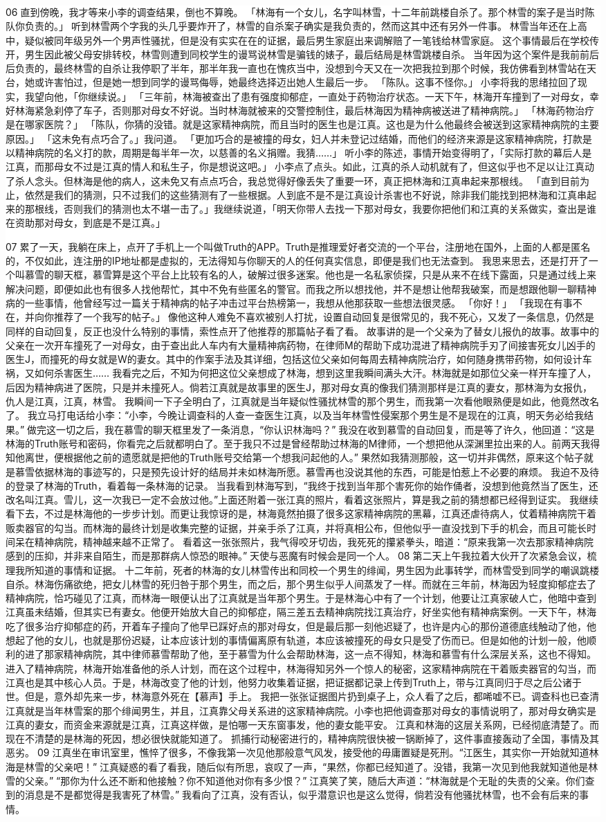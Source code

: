 06
直到傍晚，我才等来小李的调查结果，倒也不算晚。
「林海有一个女儿，名字叫林雪，十二年前跳楼自杀了。那个林雪的案子是当时陈队你负责的。」
听到林雪两个字我的头几乎要炸开了，林雪的自杀案子确实是我负责的，然而这其中还有另外一件事。
林雪当年还在上高中，疑似被同年级另外一个男声性骚扰，但是没有实实在在的证据，最后男生家庭出来调解赔了一笔钱给林雪家庭。
这个事情最后在学校传开，男生因此被父母安排转校，林雪则遭到同校学生的谩骂说林雪是骗钱的婊子，最后结局是林雪跳楼自杀。
当年因为这个案件是我前前后后负责的，最终林雪的自杀让我停职了半年，那半年我一直也在愧疚当中，没想到今天又在一次把我拉到那个时候，我仿佛看到林雪站在天台，她或许害怕过，但是她一想到同学的谩骂侮辱，她最终选择迈出她人生最后一步。
「陈队。这事不怪你。」
小李将我的思绪拉回了现实，我望向他，「你继续说。」
「三年前，林海被查出了患有强度抑郁症，一直处于药物治疗状态。一天下午，林海开车撞到了一对母女，幸好林海紧急刹停了车子，否则那对母女不好说。当时林海就被来的交警控制住，最后林海因为精神病被送进了精神病院。」
「林海药物治疗是在哪家医院？」
「陈队，你猜的没错。就是这家精神病院，而且当时的医生也是江真。这也是为什么他最终会被送到这家精神病院的主要原因。」
「这未免有点巧合了。」我问道。
「更加巧合的是被撞的母女，妇人并未登记过结婚，而他们的经济来源是这家精神病院，打款是以精神病院的名义打的款，周期是每半年一次，以慈善的名义捐赠。我猜……」
听小李的陈述，事情开始变得明了，「实际打款的幕后人是江真，而那母女不过是江真的情人和私生子，你是想说这吧。」
小李点了点头。如此，江真的杀人动机就有了，但这似乎也不足以让江真动了杀人念头。但林海是他的病人，这未免又有点点巧合，我总觉得好像丢失了重要一环，真正把林海和江真串起来那根线。
「直到目前为止，依然是我们的猜测，只不过我们的这些猜测有了一些根据。人到底不是不是江真设计杀害也不好说，除非我们能找到把林海和江真串起来的那根线，否则我们的猜测也太不堪一击了。」我继续说道，「明天你带人去找一下那对母女，我要你把他们和江真的关系做实，查出是谁在资助那对母女，到底是不是江真。」

07
累了一天，我躺在床上，点开了手机上一个叫做Truth的APP。Truth是推理爱好者交流的一个平台，注册地在国外，上面的人都是匿名的，不仅如此，连注册的IP地址都是虚拟的，无法得知与你聊天的人的任何真实信息，即便是我们也无法查到。
我思来思去，还是打开了一个叫慕雪的聊天框，慕雪算是这个平台上比较有名的人，破解过很多迷案。他也是一名私家侦探，只是从来不在线下露面，只是通过线上来解决问题，即便如此也有很多人找他帮忙，其中不免有些匿名的警官。而我之所以想找他，并不是想让他帮我破案，而是想跟他聊一聊精神病的一些事情，他曾经写过一篇关于精神病的帖子冲击过平台热榜第一，我想从他那获取一些想法很灵感。
「你好！」
「我现在有事不在，并向你推荐了一个我写的帖子。」
像他这种人难免不喜欢被别人打扰，设置自动回复是很常见的，我不死心，又发了一条信息，仍然是同样的自动回复，反正也没什么特别的事情，索性点开了他推荐的那篇帖子看了看。
故事讲的是一个父亲为了替女儿报仇的故事。故事中的父亲在一次开车撞死了一对母女，由于查出此人车内有大量精神病药物，在律师M的帮助下成功混进了精神病院手刃了间接害死女儿凶手的医生J，而撞死的母女就是W的妻女。其中的作案手法及其详细，包括这位父亲如何每周去精神病院治疗，如何随身携带药物，如何设计车祸，又如何杀害医生……
我看完之后，不知为何把这位父亲想成了林海，想到这里我瞬间满头大汗。林海就是如那位父亲一样开车撞了人，后因为精神病进了医院，只是并未撞死人。倘若江真就是故事里的医生J，那对母女真的像我们猜测那样是江真的妻女，那林海为女报仇，仇人是江真，江真，林雪。
我瞬间一下子全明白了，江真就是当年疑似性骚扰林雪的那个男生，而我第一次看他眼熟便是如此，他竟然改名了。
我立马打电话给小李：“小李，今晚让调查科的人查一查医生江真，以及当年林雪性侵案那个男生是不是现在的江真，明天务必给我结果。”
做完这一切之后，我在慕雪的聊天框里发了一条消息，“你认识林海吗？”
我没在收到慕雪的自动回复，而是等了许久，他回道：“这是林海的Truth账号和密码，你看完之后就都明白了。至于我只不过是曾经帮助过林海的M律师，一个想把他从深渊里拉出来的人。前两天我得知他离世，便根据他之前的遗愿就是把他的Truth账号交给第一个想我问起他的人。”
果然如我猜测那般，这一切并非偶然，原来这个帖子就是慕雪依据林海的事迹写的，只是预先设计好的结局并未如林海所愿。慕雪再也没说其他的东西，可能是怕惹上不必要的麻烦。
我迫不及待的登录了林海的Truth，看着每一条林海的记录。
当我看到林海写到，“我终于找到当年那个害死你的始作俑者，没想到他竟然当了医生，还改名叫江真。雪儿，这一次我已一定不会放过他。”上面还附着一张江真的照片，看着这张照片，算是我之前的猜想都已经得到证实。
我继续看下去，不过是林海他的一步步计划。而更让我惊讶的是，林海竟然拍摄了很多这家精神病院的黑幕，江真还虐待病人，仗着精神病院干着贩卖器官的勾当。而林海的最终计划是收集完整的证据，并亲手杀了江真，并将真相公布，但他似乎一直没找到下手的机会，而且可能长时间呆在精神病院，精神越来越不正常了。
看着这一张张照片，我气得咬牙切齿，我死死的攥紧拳头，暗道：“原来我第一次去那家精神病院感到的压抑，并非来自陌生，而是那群病人惊恐的眼神。”
天使与恶魔有时候会是同一个人。
08
第二天上午我拉着大伙开了次紧急会议，梳理我所知道的事情和证据。
十二年前，死者的林海的女儿林雪传出和同校一个男生的绯闻，男生因为此事转学，而林雪受到同学的嘲讽跳楼自杀。林海伤痛欲绝，把女儿林雪的死归咎于那个男生，而之后，那个男生似乎人间蒸发了一样。而就在三年前，林海因为轻度抑郁症去了精神病院，恰巧碰见了江真，而林海一眼便认出了江真就是当年那个男生。于是林海心中有了一个计划，他要让江真家破人亡，他暗中查到江真虽未结婚，但其实已有妻女。他便开始放大自己的抑郁症，隔三差五去精神病院找江真治疗，好坐实他有精神病案例。一天下午，林海吃了很多治疗抑郁症的药，开着车子撞向了他早已踩好点的那对母女，但是最后那一刻他迟疑了，也许是内心的那份道德底线触动了他，他想起了他的女儿，也就是那份迟疑，让本应该计划的事情偏离原有轨道，本应该被撞死的母女只是受了伤而已。但是如他的计划一般，他顺利的进了那家精神病院，其中律师慕雪帮助了他，至于慕雪为什么会帮助林海，这一点不得知，林海和慕雪有什么深层关系，这也不得知。进入了精神病院，林海开始准备他的杀人计划，而在这个过程中，林海得知另外一个惊人的秘密，这家精神病院在干着贩卖器官的勾当，而江真也是其中核心人员。于是，林海改变了他的计划，他努力收集着证据，把证据都记录上传到Truth上，带与江真同归于尽之后公诸于世。但是，意外却先来一步，林海意外死在【慕声】手上。
我把一张张证据图片扔到桌子上，众人看了之后，都唏嘘不已。调查科也已查清江真就是当年林雪案的那个绯闻男生，并且，江真靠父母关系进的这家精神病院。小李也把他调查那对母女的事情说明了，那对母女确实是江真的妻女，而资金来源就是江真，江真这样做，是怕哪一天东窗事发，他的妻女能平安。
江真和林海的这层关系网，已经彻底清楚了。而现在不清楚的是林海的死因，想必很快就能知道了。
抓捕行动秘密进行的，精神病院很快被一锅断掉了，这件事直接轰动了全国，事情及其恶劣。
09
江真坐在审讯室里，憔悴了很多，不像我第一次见他那般意气风发，接受他的毋庸置疑是死刑。“江医生，其实你一开始就知道林海是林雪的父亲吧！”
江真疑惑的看了看我，随后似有所思，哀叹了一声，“果然，你都已经知道了。没错，我第一次见到他我就知道他是林雪的父亲。”
“那你为什么还不断和他接触？你不知道他对你有多少恨？”
江真笑了笑，随后大声道：“林海就是个无耻的失责的父亲。你们查到的消息是不是都觉得是我害死了林雪。”
我看向了江真，没有否认，似乎潜意识也是这么觉得，倘若没有他骚扰林雪，也不会有后来的事情。